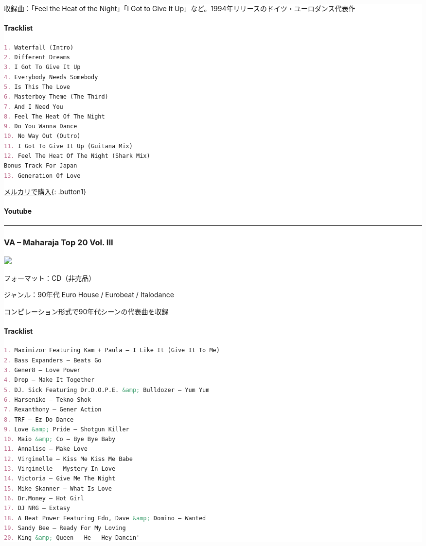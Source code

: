 収録曲：「Feel the Heat of the Night」「I Got to Give It Up」など。1994年リリースのドイツ・ユーロダンス代表作 

#### Tracklist
```md
1. Waterfall (Intro)
2. Different Dreams
3. I Got To Give It Up
4. Everybody Needs Somebody
5. Is This The Love
6. Masterboy Theme (The Third)
7. And I Need You
8. Feel The Heat Of The Night
9. Do You Wanna Dance
10. No Way Out (Outro)
11. I Got To Give It Up (Guitana Mix)
12. Feel The Heat Of The Night (Shark Mix)
Bonus Track For Japan
13. Generation Of Love
```


[メルカリで購入](https://jp.mercari.com/item/m79586502927?afid=6142608987){: .button1}


#### Youtube
<iframe width="560" height="315" src="https://www.youtube.com/embed/otQl3yk2Nz8?si=PNCCy9WRGI5YV6FS" title="YouTube video player" frameborder="0" allow="accelerometer; autoplay; clipboard-write; encrypted-media; gyroscope; picture-in-picture; web-share" referrerpolicy="strict-origin-when-cross-origin" allowfullscreen></iframe>
<hr>


### VA – Maharaja Top 20 Vol. III
<a href="https://jp.mercari.com/item/m24287278460?afid=6142608987"><img src="../assets/images/VA%20%E2%80%93%20Maharaja%20Top%2020.webp"></a>

フォーマット：CD（非売品）

ジャンル：90年代 Euro House / Eurobeat / Italodance

コンピレーション形式で90年代シーンの代表曲を収録 

#### Tracklist
```md
1. Maximizor Featuring Kam + Paula – I Like It (Give It To Me)
2. Bass Expanders – Beats Go
3. Gener8 – Love Power
4. Drop – Make It Together
5. DJ. Sick Featuring Dr.D.O.P.E. &amp; Bulldozer – Yum Yum
6. Harseniko – Tekno Shok
7. Rexanthony – Gener Action
8. TRF – Ez Do Dance
9. Love &amp; Pride – Shotgun Killer
10. Maio &amp; Co – Bye Bye Baby
11. Annalise – Make Love
12. Virginelle – Kiss Me Kiss Me Babe
13. Virginelle – Mystery In Love
14. Victoria – Give Me The Night
15. Mike Skanner – What Is Love
16. Dr.Money – Hot Girl
17. DJ NRG – Extasy
18. A Beat Power Featuring Edo, Dave &amp; Domino – Wanted
19. Sandy Bee – Ready For My Loving
20. King &amp; Queen – He - Hey Dancin'
```
